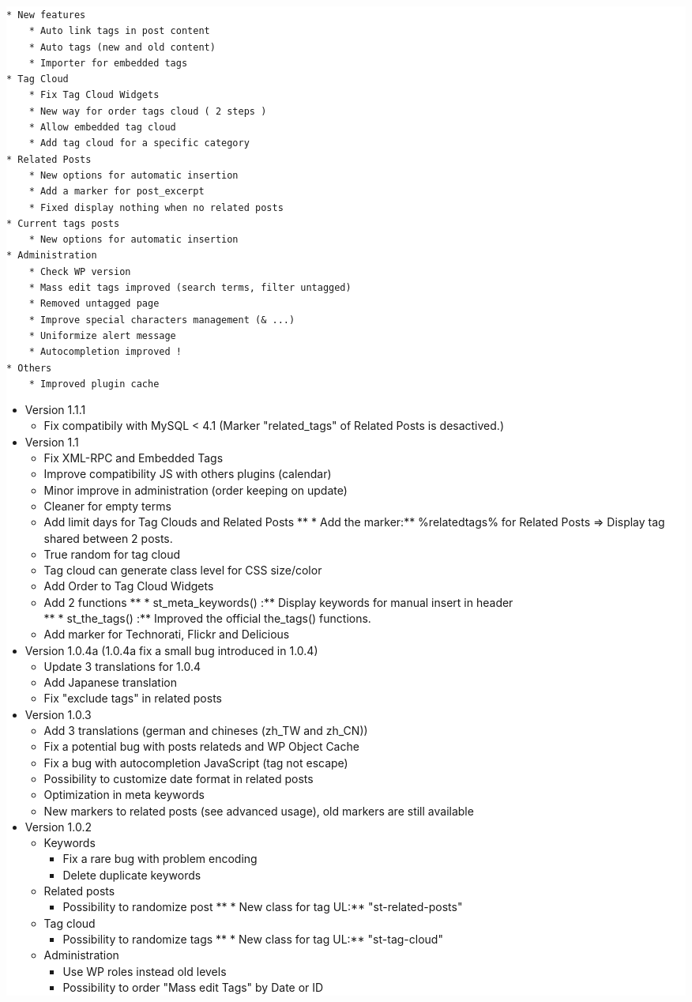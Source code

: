     * New features
		* Auto link tags in post content
		* Auto tags (new and old content)
		* Importer for embedded tags
	* Tag Cloud
		* Fix Tag Cloud Widgets
		* New way for order tags cloud ( 2 steps )
		* Allow embedded tag cloud
		* Add tag cloud for a specific category
	* Related Posts
		* New options for automatic insertion
		* Add a marker for post_excerpt
		* Fixed display nothing when no related posts
	* Current tags posts
		* New options for automatic insertion
	* Administration
		* Check WP version
		* Mass edit tags improved (search terms, filter untagged)
		* Removed untagged page
		* Improve special characters management (& ...)
		* Uniformize alert message
		* Autocompletion improved !
	* Others
		* Improved plugin cache
* Version 1.1.1
	* Fix compatibily with MySQL < 4.1 (Marker "related_tags" of Related Posts is desactived.)
* Version 1.1
	* Fix XML-RPC and Embedded Tags
	* Improve compatibility JS with others plugins (calendar)
	* Minor improve in administration (order keeping on update)
	* Cleaner for empty terms
	* Add limit days for Tag Clouds and Related Posts
**	* Add the marker:** %relatedtags% for Related Posts => Display tag shared between 2 posts.  
	* True random for tag cloud
	* Tag cloud can generate class level for CSS size/color
	* Add Order to Tag Cloud Widgets
	* Add 2 functions
**		* st_meta_keywords() :** Display keywords for manual insert in header  
**		* st_the_tags() :** Improved the official the_tags() functions.  
	* Add marker for Technorati, Flickr and Delicious
* Version 1.0.4a (1.0.4a fix a small bug introduced in 1.0.4)
	* Update 3 translations for 1.0.4
	* Add Japanese translation
	* Fix "exclude tags" in related posts
* Version 1.0.3
	* Add 3 translations (german and chineses (zh_TW and zh_CN))
	* Fix a potential bug with posts relateds and WP Object Cache
	* Fix a bug with autocompletion JavaScript (tag not escape)
	* Possibility to customize date format in related posts
	* Optimization in meta keywords
	* New markers to related posts (see advanced usage), old markers are still available
* Version 1.0.2
	* Keywords
		* Fix a rare bug with problem encoding
		* Delete duplicate keywords
	* Related posts
		* Possibility to randomize post
**		* New class for tag UL:** "st-related-posts"  
	* Tag cloud
		* Possibility to randomize tags
**		* New class for tag UL:** "st-tag-cloud"  
	* Administration
		* Use WP roles instead old levels
		* Possibility to order "Mass edit Tags" by Date or ID